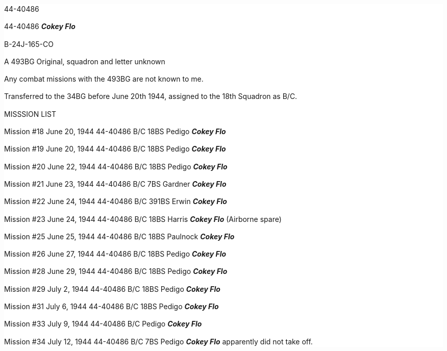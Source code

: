 





44-40486






 




44-40486 ***Cokey Flo***

B-24J-165-CO

A 493BG Original, squadron and letter unknown

Any combat missions with the 493BG are not known to me.

Transferred to the 34BG before June 20th 1944, assigned to
the 18th Squadron as B/C.

MISSSION LIST

Mission #18 June 20, 1944 44-40486 B/C 18BS Pedigo ***Cokey
Flo***

Mission #19 June 20, 1944 44-40486 B/C 18BS Pedigo ***Cokey
Flo***

Mission #20 June 22, 1944 44-40486 B/C 18BS Pedigo ***Cokey
Flo***

Mission #21 June 23, 1944 44-40486 B/C 7BS Gardner ***Cokey
Flo***

Mission #22 June 24, 1944 44-40486 B/C 391BS Erwin ***Cokey
Flo***

Mission #23 June 24, 1944 44-40486 B/C 18BS Harris ***Cokey
Flo*** (Airborne spare)

Mission #25 June 25, 1944 44-40486 B/C 18BS Paulnock ***Cokey
Flo***

Mission #26 June 27, 1944 44-40486 B/C 18BS Pedigo ***Cokey
Flo***

Mission #28 June 29, 1944 44-40486 B/C 18BS Pedigo ***Cokey
Flo***

Mission #29 July 2, 1944 44-40486 B/C 18BS Pedigo ***Cokey
Flo***

Mission #31 July 6, 1944 44-40486 B/C 18BS Pedigo ***Cokey
Flo***

Mission #33 July 9, 1944 44-40486 B/C Pedigo ***Cokey Flo***

Mission #34 July 12, 1944 44-40486 B/C 7BS Pedigo ***Cokey
Flo*** apparently
did not take off.
